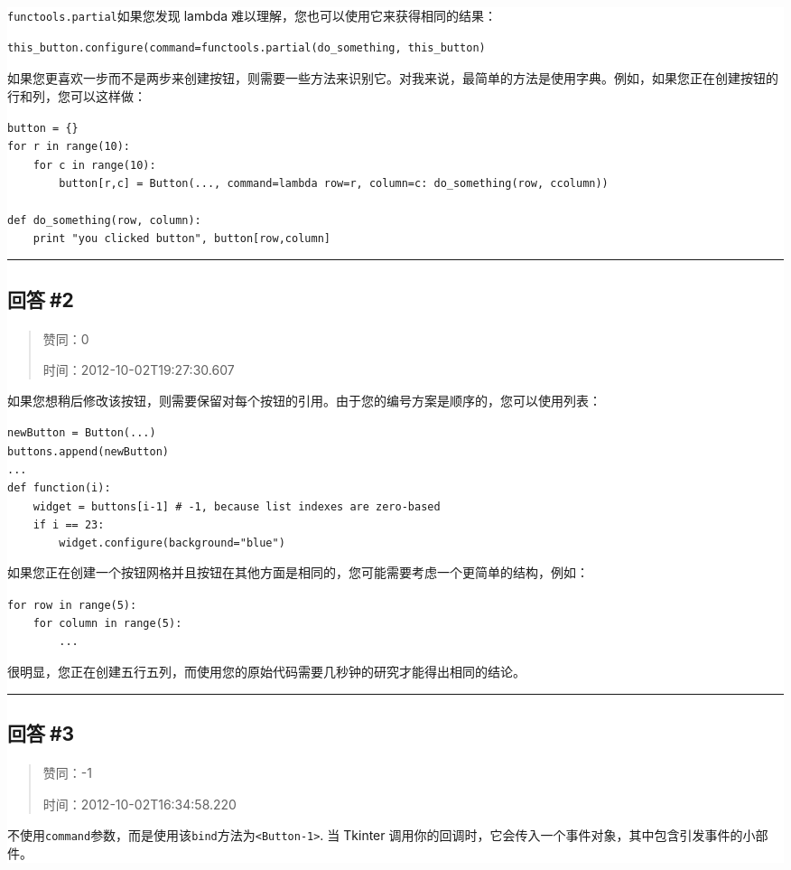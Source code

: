 `functools.partial`如果您发现 lambda 难以理解，您也可以使用它来获得相同的结果：

```
this_button.configure(command=functools.partial(do_something, this_button) 
```

如果您更喜欢一步而不是两步来创建按钮，则需要一些方法来识别它。对我来说，最简单的方法是使用字典。例如，如果您正在创建按钮的行和列，您可以这样做：

```
button = {}
for r in range(10):
    for c in range(10):
        button[r,c] = Button(..., command=lambda row=r, column=c: do_something(row, ccolumn))

def do_something(row, column):
    print "you clicked button", button[row,column] 
```

* * *

## 回答 #2

> 赞同：0
> 
> 时间：2012-10-02T19:27:30.607

如果您想稍后修改该按钮，则需要保留对每个按钮的引用。由于您的编号方案是顺序的，您可以使用列表：

```
newButton = Button(...)
buttons.append(newButton)
...
def function(i):
    widget = buttons[i-1] # -1, because list indexes are zero-based
    if i == 23:
        widget.configure(background="blue") 
```

如果您正在创建一个按钮网格并且按钮在其他方面是相同的，您可能需要考虑一个更简单的结构，例如：

```
for row in range(5):
    for column in range(5):
        ... 
```

很明显，您正在创建五行五列，而使用您的原始代码需要几秒钟的研究才能得出相同的结论。

* * *

## 回答 #3

> 赞同：-1
> 
> 时间：2012-10-02T16:34:58.220

不使用`command`参数，而是使用该`bind`方法为`<Button-1>`. 当 Tkinter 调用你的回调时，它会传入一个事件对象，其中包含引发事件的小部件。
